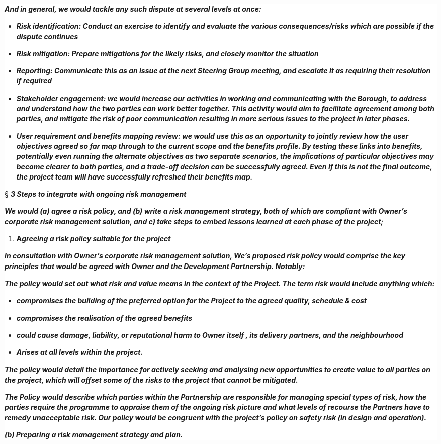 ***And in general, we would tackle any such dispute at several levels at once:***

  - ***Risk identification: Conduct an exercise to identify and evaluate the various consequences/risks which are possible if the dispute continues***

  - ***Risk mitigation: Prepare mitigations for the likely risks, and closely monitor the situation***

  - ***Reporting: Communicate this as an issue at the next Steering Group meeting, and escalate it as requiring their resolution if required***

  - ***Stakeholder engagement: we would increase our activities in working and communicating with the Borough, to address and understand how the two parties can work better together. This activity would aim to facilitate agreement among both parties, and mitigate the risk of poor communication resulting in more serious issues to the project in later phases.***

  - ***User requirement and benefits mapping review: we would use this as an opportunity to jointly review how the user objectives agreed so far map through to the current scope and the benefits profile. By testing these links into benefits, potentially even running the alternate objectives as two separate scenarios, the implications of particular objectives may become clearer to both parties, and a trade-off decision can be successfully agreed. Even if this is not the final outcome, the project team will have successfully refreshed their benefits map.***

§ ***3 Steps to integrate with ongoing risk management***

***We would (a) agree a risk policy, and (b) write a risk management strategy, both of which are compliant with Owner’s corporate risk management solution, and c) take steps to embed lessons learned at each phase of the project;***

1)  **A*greeing a risk policy suitable for the project***

***In consultation with Owner’s corporate risk management solution, We’s proposed risk policy would comprise the key principles that would be agreed with Owner and the Development Partnership. Notably:***

***The policy would set out what risk and value means in the context of the Project. The term risk would include anything which:***

  - ***compromises the building of the preferred option for the Project to the agreed quality, schedule & cost***



  - ***compromises the realisation of the agreed benefits***

  - ***could cause damage, liability, or reputational harm to Owner itself , its delivery partners, and the neighbourhood***

  - ***Arises at all levels within the project.***

***The policy would detail the importance for actively seeking and analysing new opportunities to create value to all parties on the project, which will offset some of the risks to the project that cannot be mitigated.***

***The Policy would describe which parties within the Partnership are responsible for managing special types of risk, how the parties require the programme to appraise them of the ongoing risk picture and what levels of recourse the Partners have to remedy unacceptable risk. Our policy would be congruent with the project’s policy on safety risk (in design and operation).***

***(b) Preparing a risk management strategy and plan.***
